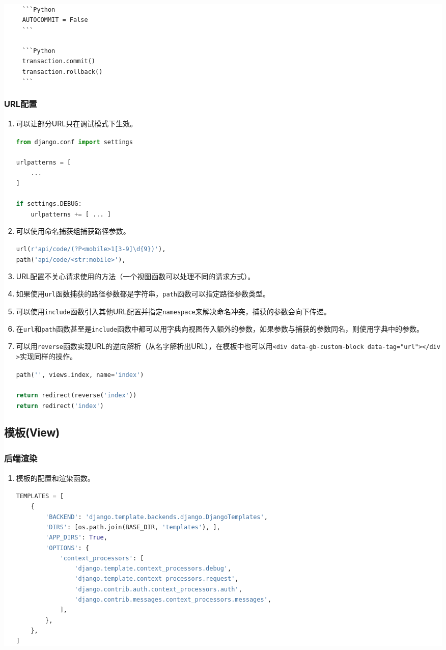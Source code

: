          ```Python
         AUTOCOMMIT = False
         ```

         ```Python
         transaction.commit()
         transaction.rollback()
         ```

### URL配置

1.  可以让部分URL只在调试模式下生效。

    ```Python
    from django.conf import settings

    urlpatterns = [
        ...
    ]

    if settings.DEBUG:
        urlpatterns += [ ... ]
    ```
2.  可以使用命名捕获组捕获路径参数。

    ```Python
    url(r'api/code/(?P<mobile>1[3-9]\d{9})'),
    path('api/code/<str:mobile>'),
    ```
3. URL配置不关心请求使用的方法（一个视图函数可以处理不同的请求方式）。
4. 如果使用`url`函数捕获的路径参数都是字符串，`path`函数可以指定路径参数类型。
5. 可以使用`include`函数引入其他URL配置并指定`namespace`来解决命名冲突，捕获的参数会向下传递。
6. 在`url`和`path`函数甚至是`include`函数中都可以用字典向视图传入额外的参数，如果参数与捕获的参数同名，则使用字典中的参数。
7.  可以用`reverse`函数实现URL的逆向解析（从名字解析出URL），在模板中也可以用`<div data-gb-custom-block data-tag="url"></div>`实现同样的操作。

    ```Python
    path('', views.index, name='index')

    return redirect(reverse('index'))
    return redirect('index')
    ```

## 模板(View)

### 后端渲染

1.  模板的配置和渲染函数。

    ```Python
    TEMPLATES = [
        {
            'BACKEND': 'django.template.backends.django.DjangoTemplates',
            'DIRS': [os.path.join(BASE_DIR, 'templates'), ],
            'APP_DIRS': True,
            'OPTIONS': {
                'context_processors': [
                    'django.template.context_processors.debug',
                    'django.template.context_processors.request',
                    'django.contrib.auth.context_processors.auth',
                    'django.contrib.messages.context_processors.messages',
                ],
            },
        },
    ]
    ```

